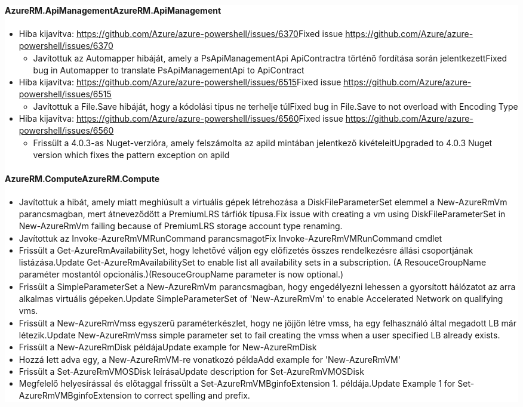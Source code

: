 #### <a name="azurermapimanagement"></a><span data-ttu-id="ba860-287">AzureRM.ApiManagement</span><span class="sxs-lookup"><span data-stu-id="ba860-287">AzureRM.ApiManagement</span></span>
* <span data-ttu-id="ba860-288">Hiba kijavítva: https://github.com/Azure/azure-powershell/issues/6370</span><span class="sxs-lookup"><span data-stu-id="ba860-288">Fixed issue https://github.com/Azure/azure-powershell/issues/6370</span></span>
    - <span data-ttu-id="ba860-289">Javítottuk az Automapper hibáját, amely a PsApiManagementApi ApiContractra történő fordítása során jelentkezett</span><span class="sxs-lookup"><span data-stu-id="ba860-289">Fixed bug in Automapper to translate PsApiManagementApi to ApiContract</span></span>
* <span data-ttu-id="ba860-290">Hiba kijavítva: https://github.com/Azure/azure-powershell/issues/6515</span><span class="sxs-lookup"><span data-stu-id="ba860-290">Fixed issue https://github.com/Azure/azure-powershell/issues/6515</span></span>
    - <span data-ttu-id="ba860-291">Javítottuk a File.Save hibáját, hogy a kódolási típus ne terhelje túl</span><span class="sxs-lookup"><span data-stu-id="ba860-291">Fixed bug in File.Save to not overload with Encoding Type</span></span>
* <span data-ttu-id="ba860-292">Hiba kijavítva: https://github.com/Azure/azure-powershell/issues/6560</span><span class="sxs-lookup"><span data-stu-id="ba860-292">Fixed issue https://github.com/Azure/azure-powershell/issues/6560</span></span>
    - <span data-ttu-id="ba860-293">Frissült a 4.0.3-as Nuget-verzióra, amely felszámolta az apiId mintában jelentkező kivételeit</span><span class="sxs-lookup"><span data-stu-id="ba860-293">Upgraded to 4.0.3 Nuget version which fixes the pattern exception on apiId</span></span>

#### <a name="azurermcompute"></a><span data-ttu-id="ba860-294">AzureRM.Compute</span><span class="sxs-lookup"><span data-stu-id="ba860-294">AzureRM.Compute</span></span>
* <span data-ttu-id="ba860-295">Javítottuk a hibát, amely miatt meghiúsult a virtuális gépek létrehozása a DiskFileParameterSet elemmel a New-AzureRmVm parancsmagban, mert átneveződött a PremiumLRS tárfiók típusa.</span><span class="sxs-lookup"><span data-stu-id="ba860-295">Fix issue with creating a vm using DiskFileParameterSet in New-AzureRmVm failing because of PremiumLRS storage account type renaming.</span></span>
* <span data-ttu-id="ba860-296">Javítottuk az Invoke-AzureRmVMRunCommand parancsmagot</span><span class="sxs-lookup"><span data-stu-id="ba860-296">Fix Invoke-AzureRmVMRunCommand cmdlet</span></span>
* <span data-ttu-id="ba860-297">Frissült a Get-AzureRmAvailabilitySet, hogy lehetővé váljon egy előfizetés összes rendelkezésre állási csoportjának listázása.</span><span class="sxs-lookup"><span data-stu-id="ba860-297">Update Get-AzureRmAvailabilitySet to enable list all availability sets in a subscription.</span></span>  <span data-ttu-id="ba860-298">(A ResouceGroupName paraméter mostantól opcionális.)</span><span class="sxs-lookup"><span data-stu-id="ba860-298">(ResouceGroupName parameter is now optional.)</span></span>
* <span data-ttu-id="ba860-299">Frissült a SimpleParameterSet a New-AzureRmVm parancsmagban, hogy engedélyezni lehessen a gyorsított hálózatot az arra alkalmas virtuális gépeken.</span><span class="sxs-lookup"><span data-stu-id="ba860-299">Update SimpleParameterSet of 'New-AzureRmVm' to enable Accelerated Network on qualifying vms.</span></span>
* <span data-ttu-id="ba860-300">Frissült a New-AzureRmVmss egyszerű paraméterkészlet, hogy ne jöjjön létre vmss, ha egy felhasználó által megadott LB már létezik.</span><span class="sxs-lookup"><span data-stu-id="ba860-300">Update New-AzureRmVmss simple parameter set to fail creating the vmss when a user specified LB already exists.</span></span>
* <span data-ttu-id="ba860-301">Frissült a New-AzureRmDisk példája</span><span class="sxs-lookup"><span data-stu-id="ba860-301">Update example for New-AzureRmDisk</span></span>
* <span data-ttu-id="ba860-302">Hozzá lett adva egy, a New-AzureRmVM-re vonatkozó példa</span><span class="sxs-lookup"><span data-stu-id="ba860-302">Add example for 'New-AzureRmVM'</span></span>
* <span data-ttu-id="ba860-303">Frissült a Set-AzureRmVMOSDisk leírása</span><span class="sxs-lookup"><span data-stu-id="ba860-303">Update description for Set-AzureRmVMOSDisk</span></span>
* <span data-ttu-id="ba860-304">Megfelelő helyesírással és előtaggal frissült a Set-AzureRmVMBginfoExtension 1. példája.</span><span class="sxs-lookup"><span data-stu-id="ba860-304">Update Example 1 for Set-AzureRmVMBginfoExtension to correct spelling and prefix.</span></span> 
